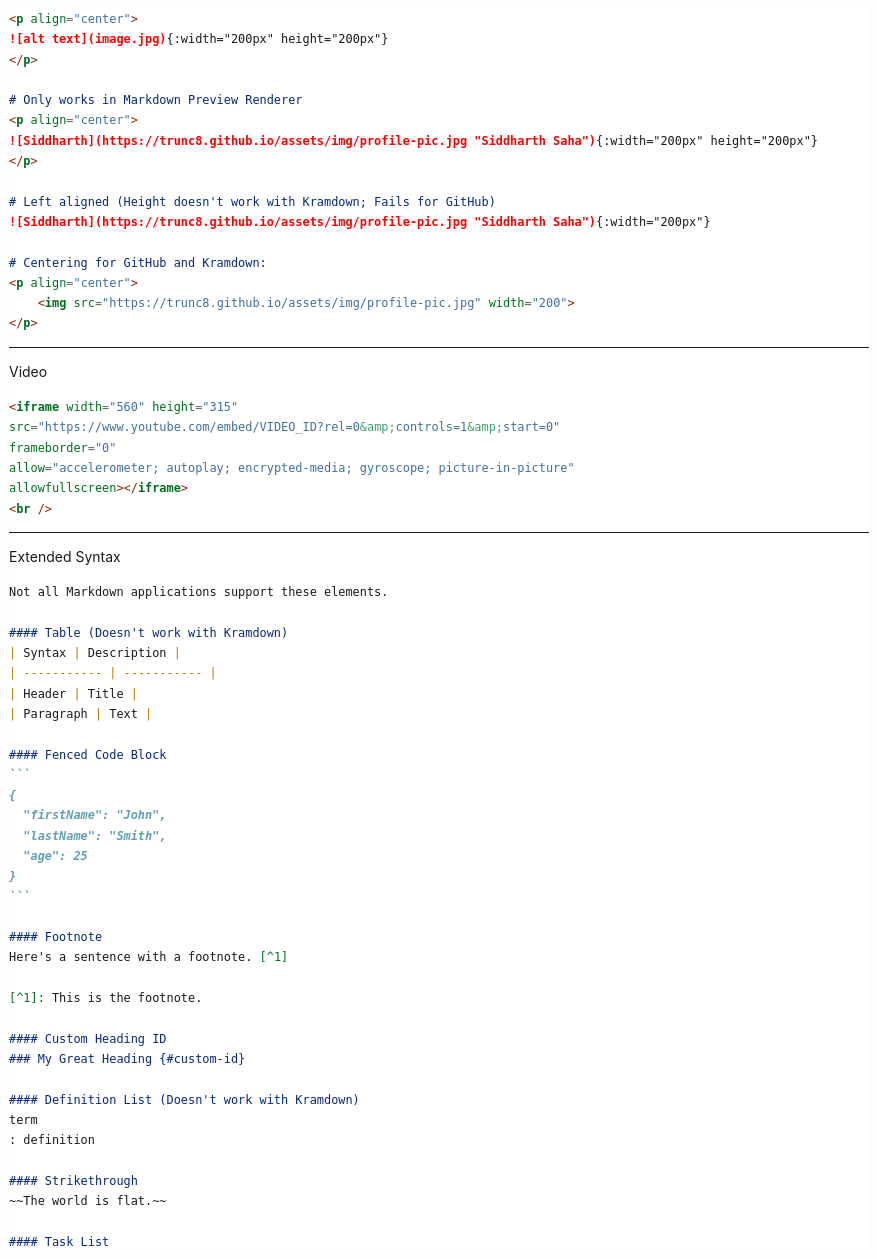 ````md
<p align="center"> 
![alt text](image.jpg){:width="200px" height="200px"}
</p>

# Only works in Markdown Preview Renderer  
<p align="center"> 
![Siddharth](https://trunc8.github.io/assets/img/profile-pic.jpg "Siddharth Saha"){:width="200px" height="200px"}
</p>

# Left aligned (Height doesn't work with Kramdown; Fails for GitHub)
![Siddharth](https://trunc8.github.io/assets/img/profile-pic.jpg "Siddharth Saha"){:width="200px"}

# Centering for GitHub and Kramdown:
<p align="center">
    <img src="https://trunc8.github.io/assets/img/profile-pic.jpg" width="200">
</p>
````
---
Video
```html
<iframe width="560" height="315"
src="https://www.youtube.com/embed/VIDEO_ID?rel=0&amp;controls=1&amp;start=0" 
frameborder="0" 
allow="accelerometer; autoplay; encrypted-media; gyroscope; picture-in-picture" 
allowfullscreen></iframe>
<br />
```
---
Extended Syntax
````md
Not all Markdown applications support these elements.

#### Table (Doesn't work with Kramdown)
| Syntax | Description |
| ----------- | ----------- |
| Header | Title |
| Paragraph | Text |

#### Fenced Code Block
```
{
  "firstName": "John",
  "lastName": "Smith",
  "age": 25
}
```

#### Footnote
Here's a sentence with a footnote. [^1]

[^1]: This is the footnote.

#### Custom Heading ID
### My Great Heading {#custom-id}

#### Definition List (Doesn't work with Kramdown)
term
: definition

#### Strikethrough
~~The world is flat.~~

#### Task List
````